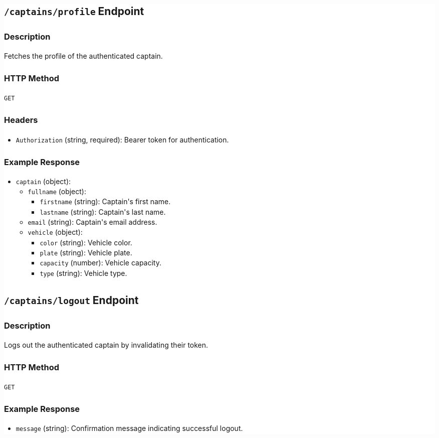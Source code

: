 ## `/captains/profile` Endpoint

### Description

Fetches the profile of the authenticated captain.

### HTTP Method

`GET`

### Headers

- `Authorization` (string, required): Bearer token for authentication.

### Example Response

- `captain` (object):
  - `fullname` (object):
    - `firstname` (string): Captain's first name.
    - `lastname` (string): Captain's last name.
  - `email` (string): Captain's email address.
  - `vehicle` (object):
    - `color` (string): Vehicle color.
    - `plate` (string): Vehicle plate.
    - `capacity` (number): Vehicle capacity.
    - `type` (string): Vehicle type.

## `/captains/logout` Endpoint

### Description

Logs out the authenticated captain by invalidating their token.

### HTTP Method

`GET`

### Example Response

- `message` (string): Confirmation message indicating successful logout.